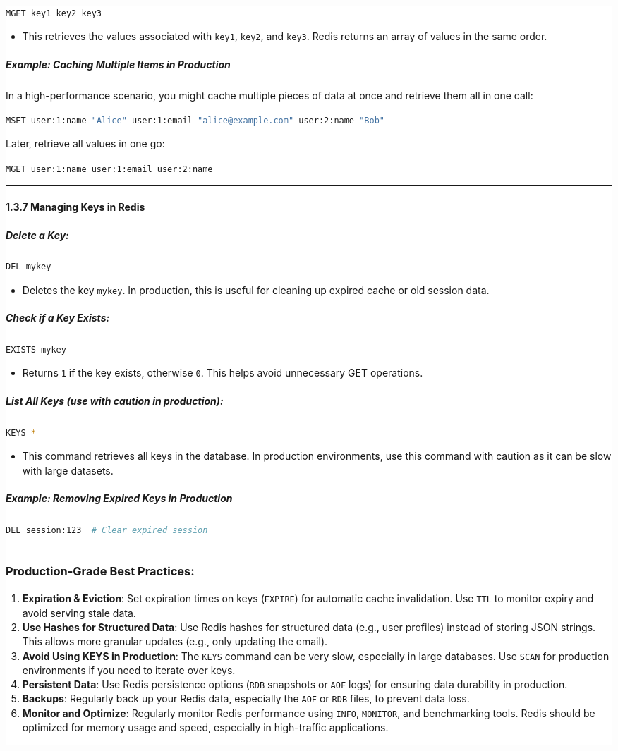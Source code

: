 ```bash
MGET key1 key2 key3
```
- This retrieves the values associated with `key1`, `key2`, and `key3`. Redis returns an array of values in the same order.

##### Example: Caching Multiple Items in Production
In a high-performance scenario, you might cache multiple pieces of data at once and retrieve them all in one call:

```bash
MSET user:1:name "Alice" user:1:email "alice@example.com" user:2:name "Bob"
```

Later, retrieve all values in one go:
```bash
MGET user:1:name user:1:email user:2:name
```

---

#### 1.3.7 **Managing Keys in Redis**

##### Delete a Key:
```bash
DEL mykey
```
- Deletes the key `mykey`. In production, this is useful for cleaning up expired cache or old session data.

##### Check if a Key Exists:
```bash
EXISTS mykey
```
- Returns `1` if the key exists, otherwise `0`. This helps avoid unnecessary GET operations.

##### List All Keys (use with caution in production):
```bash
KEYS *
```
- This command retrieves all keys in the database. In production environments, use this command with caution as it can be slow with large datasets.

##### Example: Removing Expired Keys in Production
```bash
DEL session:123  # Clear expired session
```

---

### **Production-Grade Best Practices:**
1. **Expiration & Eviction**: Set expiration times on keys (`EXPIRE`) for automatic cache invalidation. Use `TTL` to monitor expiry and avoid serving stale data.
2. **Use Hashes for Structured Data**: Use Redis hashes for structured data (e.g., user profiles) instead of storing JSON strings. This allows more granular updates (e.g., only updating the email).
3. **Avoid Using KEYS in Production**: The `KEYS` command can be very slow, especially in large databases. Use `SCAN` for production environments if you need to iterate over keys.
4. **Persistent Data**: Use Redis persistence options (`RDB` snapshots or `AOF` logs) for ensuring data durability in production.
5. **Backups**: Regularly back up your Redis data, especially the `AOF` or `RDB` files, to prevent data loss.
6. **Monitor and Optimize**: Regularly monitor Redis performance using `INFO`, `MONITOR`, and benchmarking tools. Redis should be optimized for memory usage and speed, especially in high-traffic applications.

---